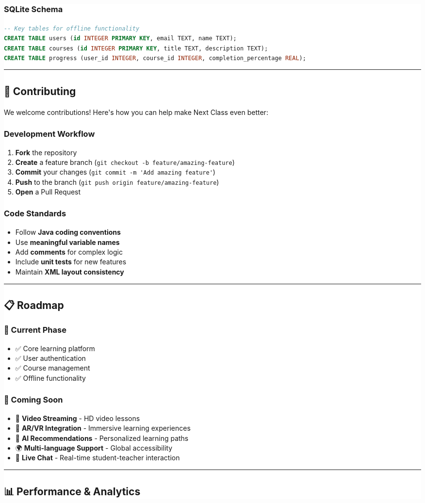### SQLite Schema
```sql
-- Key tables for offline functionality
CREATE TABLE users (id INTEGER PRIMARY KEY, email TEXT, name TEXT);
CREATE TABLE courses (id INTEGER PRIMARY KEY, title TEXT, description TEXT);
CREATE TABLE progress (user_id INTEGER, course_id INTEGER, completion_percentage REAL);
```

---

## 🤝 Contributing

We welcome contributions! Here's how you can help make Next Class even better:

### Development Workflow
1. **Fork** the repository
2. **Create** a feature branch (`git checkout -b feature/amazing-feature`)
3. **Commit** your changes (`git commit -m 'Add amazing feature'`)
4. **Push** to the branch (`git push origin feature/amazing-feature`)
5. **Open** a Pull Request

### Code Standards
- Follow **Java coding conventions**
- Use **meaningful variable names**
- Add **comments** for complex logic
- Include **unit tests** for new features
- Maintain **XML layout consistency**

---

## 📋 Roadmap

### 🎯 Current Phase
- ✅ Core learning platform
- ✅ User authentication
- ✅ Course management
- ✅ Offline functionality

### 🚀 Coming Soon
- 🔄 **Video Streaming** - HD video lessons
- 🎨 **AR/VR Integration** - Immersive learning experiences
- 🤖 **AI Recommendations** - Personalized learning paths
- 🌍 **Multi-language Support** - Global accessibility
- 💬 **Live Chat** - Real-time student-teacher interaction

---

## 📊 Performance & Analytics
